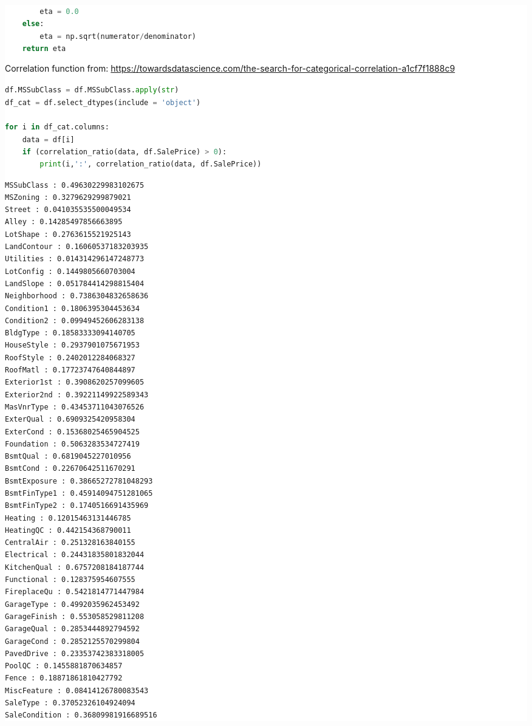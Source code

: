 ```python
        eta = 0.0
    else:
        eta = np.sqrt(numerator/denominator)
    return eta
```

Correlation function from: https://towardsdatascience.com/the-search-for-categorical-correlation-a1cf7f1888c9


```python
df.MSSubClass = df.MSSubClass.apply(str)
df_cat = df.select_dtypes(include = 'object')

for i in df_cat.columns:
    data = df[i]
    if (correlation_ratio(data, df.SalePrice) > 0):
        print(i,':', correlation_ratio(data, df.SalePrice))
```

    MSSubClass : 0.49630229983102675
    MSZoning : 0.3279629299879021
    Street : 0.041035535500049534
    Alley : 0.14285497856663895
    LotShape : 0.2763615521925143
    LandContour : 0.16060537183203935
    Utilities : 0.014314296147248773
    LotConfig : 0.1449805660703004
    LandSlope : 0.051784414298815404
    Neighborhood : 0.7386304832658636
    Condition1 : 0.1806395304453634
    Condition2 : 0.09949452606283138
    BldgType : 0.18583333094140705
    HouseStyle : 0.2937901075671953
    RoofStyle : 0.2402012284068327
    RoofMatl : 0.17723747640844897
    Exterior1st : 0.3908620257099605
    Exterior2nd : 0.39221149922589343
    MasVnrType : 0.43453711043076526
    ExterQual : 0.6909325420958304
    ExterCond : 0.15368025465904525
    Foundation : 0.5063283534727419
    BsmtQual : 0.6819045227010956
    BsmtCond : 0.22670642511670291
    BsmtExposure : 0.38665272781048293
    BsmtFinType1 : 0.45914094751281065
    BsmtFinType2 : 0.1740516691435969
    Heating : 0.12015463131446785
    HeatingQC : 0.442154368790011
    CentralAir : 0.251328163840155
    Electrical : 0.24431835801832044
    KitchenQual : 0.6757208184187744
    Functional : 0.128375954607555
    FireplaceQu : 0.5421814771447984
    GarageType : 0.4992035962453492
    GarageFinish : 0.553058529811208
    GarageQual : 0.2853444892794592
    GarageCond : 0.2852125570299804
    PavedDrive : 0.23353742383318005
    PoolQC : 0.1455881870634857
    Fence : 0.18871861810427792
    MiscFeature : 0.08414126780083543
    SaleType : 0.37052326104924094
    SaleCondition : 0.36809981916689516
    